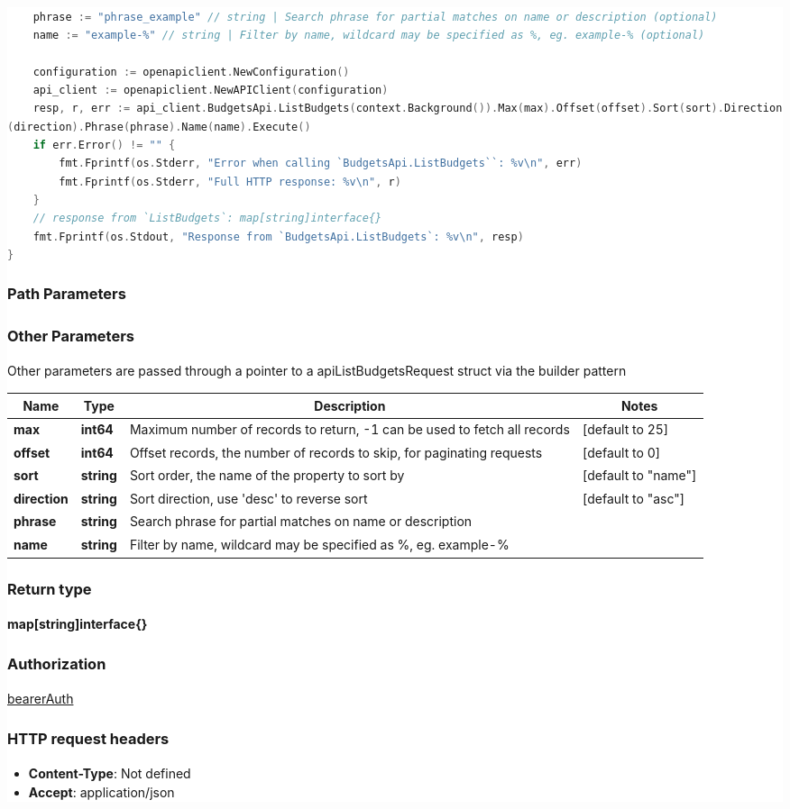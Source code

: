 ```go
    phrase := "phrase_example" // string | Search phrase for partial matches on name or description (optional)
    name := "example-%" // string | Filter by name, wildcard may be specified as %, eg. example-% (optional)

    configuration := openapiclient.NewConfiguration()
    api_client := openapiclient.NewAPIClient(configuration)
    resp, r, err := api_client.BudgetsApi.ListBudgets(context.Background()).Max(max).Offset(offset).Sort(sort).Direction(direction).Phrase(phrase).Name(name).Execute()
    if err.Error() != "" {
        fmt.Fprintf(os.Stderr, "Error when calling `BudgetsApi.ListBudgets``: %v\n", err)
        fmt.Fprintf(os.Stderr, "Full HTTP response: %v\n", r)
    }
    // response from `ListBudgets`: map[string]interface{}
    fmt.Fprintf(os.Stdout, "Response from `BudgetsApi.ListBudgets`: %v\n", resp)
}
```

### Path Parameters



### Other Parameters

Other parameters are passed through a pointer to a apiListBudgetsRequest struct via the builder pattern


Name | Type | Description  | Notes
------------- | ------------- | ------------- | -------------
 **max** | **int64** | Maximum number of records to return, -1 can be used to fetch all records | [default to 25]
 **offset** | **int64** | Offset records, the number of records to skip, for paginating requests | [default to 0]
 **sort** | **string** | Sort order, the name of the property to sort by | [default to &quot;name&quot;]
 **direction** | **string** | Sort direction, use &#39;desc&#39; to reverse sort | [default to &quot;asc&quot;]
 **phrase** | **string** | Search phrase for partial matches on name or description | 
 **name** | **string** | Filter by name, wildcard may be specified as %, eg. example-% | 

### Return type

**map[string]interface{}**

### Authorization

[bearerAuth](../README.md#bearerAuth)

### HTTP request headers

- **Content-Type**: Not defined
- **Accept**: application/json
